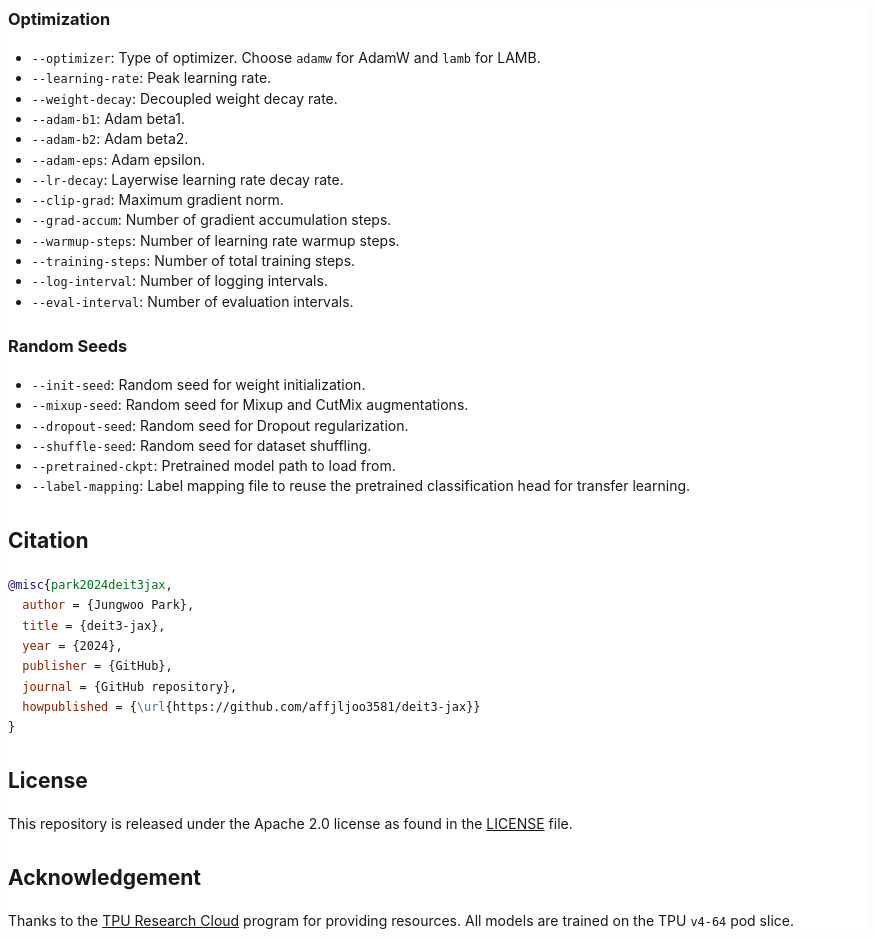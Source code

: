 ### Optimization
* `--optimizer`: Type of optimizer. Choose `adamw` for AdamW and `lamb` for LAMB.
* `--learning-rate`: Peak learning rate.
* `--weight-decay`: Decoupled weight decay rate.
* `--adam-b1`: Adam beta1.
* `--adam-b2`: Adam beta2.
* `--adam-eps`: Adam epsilon.
* `--lr-decay`: Layerwise learning rate decay rate.
* `--clip-grad`: Maximum gradient norm.
* `--grad-accum`: Number of gradient accumulation steps.
* `--warmup-steps`: Number of learning rate warmup steps.
* `--training-steps`: Number of total training steps.
* `--log-interval`: Number of logging intervals.
* `--eval-interval`: Number of evaluation intervals.

### Random Seeds
* `--init-seed`: Random seed for weight initialization.
* `--mixup-seed`: Random seed for Mixup and CutMix augmentations.
* `--dropout-seed`: Random seed for Dropout regularization.
* `--shuffle-seed`: Random seed for dataset shuffling.
* `--pretrained-ckpt`: Pretrained model path to load from.
* `--label-mapping`: Label mapping file to reuse the pretrained classification head for transfer learning.

## Citation
```bibtex
@misc{park2024deit3jax,
  author = {Jungwoo Park},
  title = {deit3-jax},
  year = {2024},
  publisher = {GitHub},
  journal = {GitHub repository},
  howpublished = {\url{https://github.com/affjljoo3581/deit3-jax}}
}
```

## License

This repository is released under the Apache 2.0 license as found in the [LICENSE](./LICENSE) file.

## Acknowledgement
Thanks to the [TPU Research Cloud](https://sites.research.google/trc/about/) program for providing resources. All models are trained on the TPU `v4-64` pod slice.
